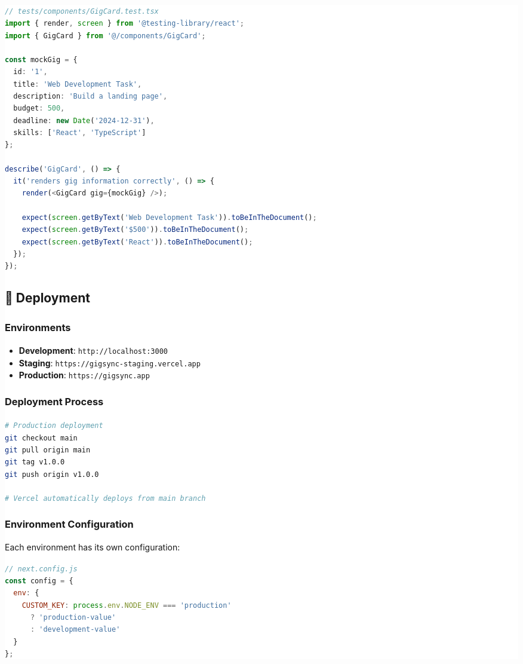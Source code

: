 ```typescript
// tests/components/GigCard.test.tsx
import { render, screen } from '@testing-library/react';
import { GigCard } from '@/components/GigCard';

const mockGig = {
  id: '1',
  title: 'Web Development Task',
  description: 'Build a landing page',
  budget: 500,
  deadline: new Date('2024-12-31'),
  skills: ['React', 'TypeScript']
};

describe('GigCard', () => {
  it('renders gig information correctly', () => {
    render(<GigCard gig={mockGig} />);
    
    expect(screen.getByText('Web Development Task')).toBeInTheDocument();
    expect(screen.getByText('$500')).toBeInTheDocument();
    expect(screen.getByText('React')).toBeInTheDocument();
  });
});
```

## 🚀 Deployment

### Environments

- **Development**: `http://localhost:3000`
- **Staging**: `https://gigsync-staging.vercel.app`
- **Production**: `https://gigsync.app`

### Deployment Process

```bash
# Production deployment
git checkout main
git pull origin main
git tag v1.0.0
git push origin v1.0.0

# Vercel automatically deploys from main branch
```

### Environment Configuration

Each environment has its own configuration:

```javascript
// next.config.js
const config = {
  env: {
    CUSTOM_KEY: process.env.NODE_ENV === 'production' 
      ? 'production-value' 
      : 'development-value'
  }
};
```
